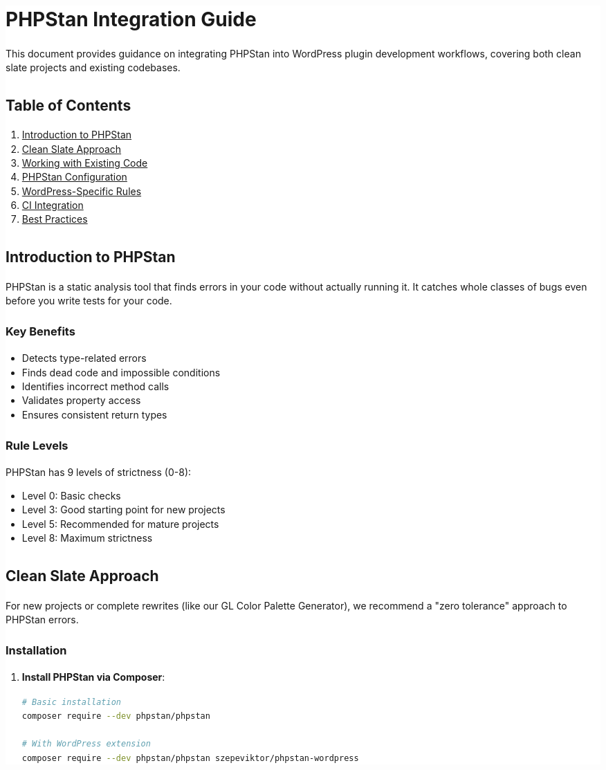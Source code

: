 # PHPStan Integration Guide

This document provides guidance on integrating PHPStan into WordPress plugin development workflows, covering both clean slate projects and existing codebases.

## Table of Contents

1. [Introduction to PHPStan](#introduction-to-phpstan)
2. [Clean Slate Approach](#clean-slate-approach)
3. [Working with Existing Code](#working-with-existing-code)
4. [PHPStan Configuration](#phpstan-configuration)
5. [WordPress-Specific Rules](#wordpress-specific-rules)
6. [CI Integration](#ci-integration)
7. [Best Practices](#best-practices)

## Introduction to PHPStan

PHPStan is a static analysis tool that finds errors in your code without actually running it. It catches whole classes of bugs even before you write tests for your code.

### Key Benefits

- Detects type-related errors
- Finds dead code and impossible conditions
- Identifies incorrect method calls
- Validates property access
- Ensures consistent return types

### Rule Levels

PHPStan has 9 levels of strictness (0-8):

- Level 0: Basic checks
- Level 3: Good starting point for new projects
- Level 5: Recommended for mature projects
- Level 8: Maximum strictness

## Clean Slate Approach

For new projects or complete rewrites (like our GL Color Palette Generator), we recommend a "zero tolerance" approach to PHPStan errors.

### Installation

1. **Install PHPStan via Composer**:
   ```bash
   # Basic installation
   composer require --dev phpstan/phpstan

   # With WordPress extension
   composer require --dev phpstan/phpstan szepeviktor/phpstan-wordpress
   ```
